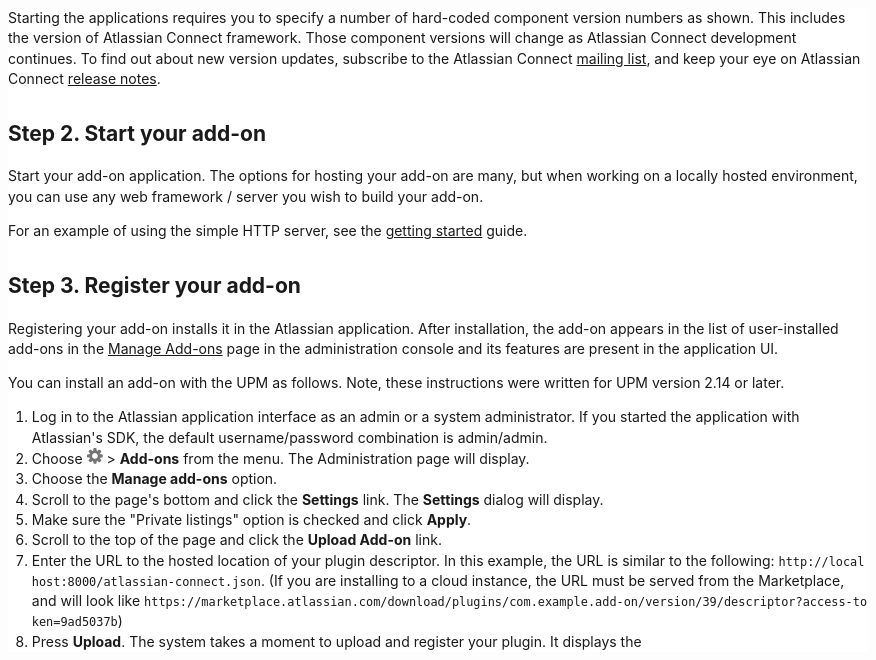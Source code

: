 Starting the applications requires you to specify a number of hard-coded component version numbers as shown. This
includes the version of Atlassian Connect framework. Those component versions will change as Atlassian Connect
development continues. To find out about new version updates, subscribe to the Atlassian Connect
[mailing list](https://groups.google.com/forum/?fromgroups=#!forum/atlassian-connect-dev), and keep your eye on
Atlassian Connect [release notes](https://developer.atlassian.com/static/connect/docs/resources/release-notes.html).


## Step 2. Start your add-on

Start your add-on application. The options for hosting your add-on are many, but when working on a locally hosted
environment, you can use any web framework / server you wish to build your add-on.

For an example of using the simple HTTP server, see the [getting started](../guides/getting-started.html) guide.

## Step 3. Register your add-on

Registering your add-on installs it in the Atlassian application. After installation, the add-on appears in the list of
user-installed add-ons in the [Manage Add-ons](https://confluence.atlassian.com/display/UPM/Universal+Plugin+Manager+Documentation)
page in the administration console and its features are present in the application UI.

You can install an add-on with the UPM as follows. Note, these instructions were written for UPM version 2.14 or later.

1. Log in to the Atlassian application interface as an admin or a system administrator. If you
started the application with Atlassian's SDK, the  default username/password combination is admin/admin.
2. Choose <img src="../assets/images/cog.png" alt="Settings" /> > __Add-ons__ from the menu.
The Administration page will display.
3. Choose the __Manage add-ons__ option.
4. Scroll to the page's bottom and click the __Settings__ link. The __Settings__ dialog will display.
5. Make sure the "Private listings" option is checked and click __Apply__.
6. Scroll to the top of the page and click the __Upload Add-on__ link.
7. Enter the URL to the hosted location of your plugin descriptor. In this example, the URL is
similar to the following:  `http://localhost:8000/atlassian-connect.json`. (If you are installing
to a cloud instance, the URL must be served from the Marketplace, and will look like `https://marketplace.atlassian.com/download/plugins/com.example.add-on/version/39/descriptor?access-token=9ad5037b`)
8. Press __Upload__. The system takes a moment to upload and register your plugin. It displays the